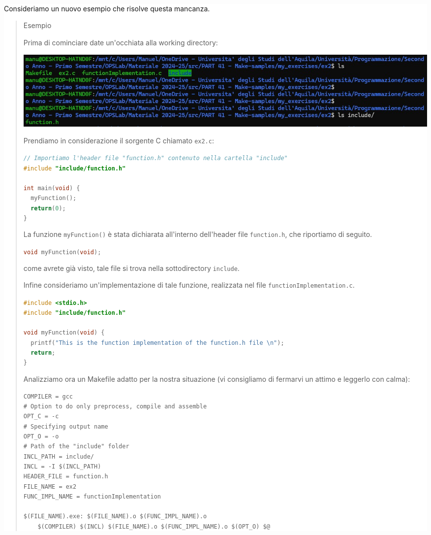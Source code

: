 Consideriamo un nuovo esempio che risolve questa mancanza.


> Esempio
>
> Prima di cominciare date un'occhiata alla working directory:
>
> ![](/img/directory_structure_example_makefile.jpg)
> 
> Prendiamo in considerazione il sorgente C chiamato `ex2.c`:
> ```C
> // Importiamo l'header file "function.h" contenuto nella cartella "include"
> #include "include/function.h"
> 
> int main(void) {
>   myFunction();
>   return(0);
>}
>
> ```
> La funzione `myFunction()` è stata dichiarata all'interno dell'header file `function.h`, che riportiamo di seguito.
> ```C
> void myFunction(void);
> ```
> come avrete già visto, tale file si trova nella sottodirectory `include`.
> 
> Infine consideriamo un'implementazione di tale funzione, realizzata nel file `functionImplementation.c`.
> ```C
> #include <stdio.h>
> #include "include/function.h"
>
> void myFunction(void) {
>   printf("This is the function implementation of the function.h file \n");
>   return;   
>}
> ```
> Analizziamo ora un Makefile adatto per la nostra situazione (vi consigliamo di fermarvi un attimo e leggerlo con calma):
> ```make
> COMPILER = gcc
> # Option to do only preprocess, compile and assemble
> OPT_C = -c
> # Specifying output name
> OPT_O = -o
> # Path of the "include" folder
> INCL_PATH = include/
> INCL = -I $(INCL_PATH)
> HEADER_FILE = function.h
> FILE_NAME = ex2
> FUNC_IMPL_NAME = functionImplementation
>
> $(FILE_NAME).exe: $(FILE_NAME).o $(FUNC_IMPL_NAME).o
>     $(COMPILER) $(INCL) $(FILE_NAME).o $(FUNC_IMPL_NAME).o $(OPT_O) $@
>